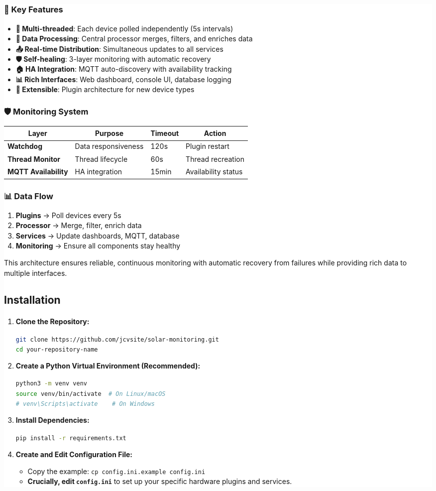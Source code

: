 ### 🔄 Key Features

- **🧵 Multi-threaded**: Each device polled independently (5s intervals)
- **🔄 Data Processing**: Central processor merges, filters, and enriches data
- **📤 Real-time Distribution**: Simultaneous updates to all services
- **🛡️ Self-healing**: 3-layer monitoring with automatic recovery
- **🏠 HA Integration**: MQTT auto-discovery with availability tracking
- **📊 Rich Interfaces**: Web dashboard, console UI, database logging
- **🔌 Extensible**: Plugin architecture for new device types

### 🛡️ Monitoring System

| Layer | Purpose | Timeout | Action |
|-------|---------|---------|--------|
| **Watchdog** | Data responsiveness | 120s | Plugin restart |
| **Thread Monitor** | Thread lifecycle | 60s | Thread recreation |
| **MQTT Availability** | HA integration | 15min | Availability status |

### 📊 Data Flow

1. **Plugins** → Poll devices every 5s
2. **Processor** → Merge, filter, enrich data  
3. **Services** → Update dashboards, MQTT, database
4. **Monitoring** → Ensure all components stay healthy

This architecture ensures reliable, continuous monitoring with automatic recovery from failures while providing rich data to multiple interfaces.

## Installation


1.  **Clone the Repository:**
    ```bash
    git clone https://github.com/jcvsite/solar-monitoring.git
    cd your-repository-name
    ```

2.  **Create a Python Virtual Environment (Recommended):**
    ```bash
    python3 -m venv venv
    source venv/bin/activate  # On Linux/macOS
    # venv\Scripts\activate    # On Windows
    ```

3.  **Install Dependencies:**
    ```bash
    pip install -r requirements.txt
    ```

4.  **Create and Edit Configuration File:**
    -   Copy the example: `cp config.ini.example config.ini`
    -   **Crucially, edit `config.ini`** to set up your specific hardware plugins and services.
